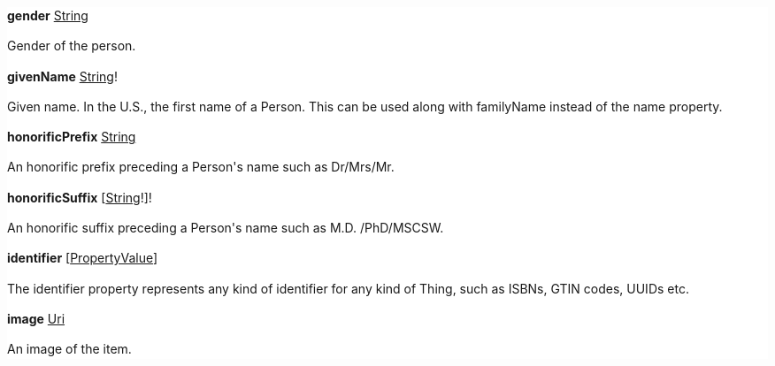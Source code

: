 </td>
</tr>
<tr>
<td colspan="2" valign="top"><strong>gender</strong></td>
<td valign="top"><a href="#string">String</a></td>
<td>

Gender of the person.

</td>
</tr>
<tr>
<td colspan="2" valign="top"><strong>givenName</strong></td>
<td valign="top"><a href="#string">String</a>!</td>
<td>

Given name. In the U.S., the first name of a Person. This can be used along with familyName instead of the name property.

</td>
</tr>
<tr>
<td colspan="2" valign="top"><strong>honorificPrefix</strong></td>
<td valign="top"><a href="#string">String</a></td>
<td>

An honorific prefix preceding a Person's name such as Dr/Mrs/Mr.

</td>
</tr>
<tr>
<td colspan="2" valign="top"><strong>honorificSuffix</strong></td>
<td valign="top">[<a href="#string">String</a>!]!</td>
<td>

An honorific suffix preceding a Person's name such as M.D. /PhD/MSCSW.

</td>
</tr>
<tr>
<td colspan="2" valign="top"><strong>identifier</strong></td>
<td valign="top">[<a href="#propertyvalue">PropertyValue</a>]</td>
<td>

The identifier property represents any kind of identifier for any kind of Thing, such as ISBNs, GTIN codes, UUIDs etc.

</td>
</tr>
<tr>
<td colspan="2" valign="top"><strong>image</strong></td>
<td valign="top"><a href="#uri">Uri</a></td>
<td>

An image of the item.
